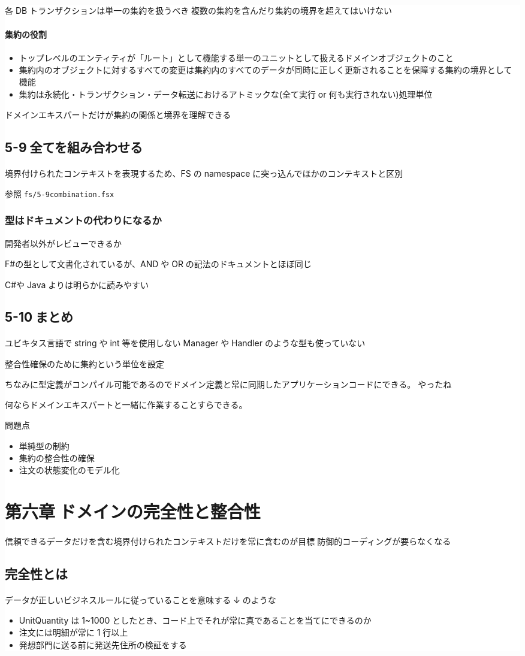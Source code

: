 各 DB トランザクションは単一の集約を扱うべき
複数の集約を含んだり集約の境界を超えてはいけない

#### 集約の役割

- トップレベルのエンティティが「ルート」として機能する単一のユニットとして扱えるドメインオブジェクトのこと
- 集約内のオブジェクトに対するすべての変更は集約内のすべてのデータが同時に正しく更新されることを保障する集約の境界として機能
- 集約は永続化・トランザクション・データ転送におけるアトミックな(全て実行 or 何も実行されない)処理単位

ドメインエキスパートだけが集約の関係と境界を理解できる

## 5-9 全てを組み合わせる

境界付けられたコンテキストを表現するため、FS の namespace に突っ込んでほかのコンテキストと区別

参照
`fs/5-9combination.fsx`

### 型はドキュメントの代わりになるか

開発者以外がレビューできるか

F#の型として文書化されているが、AND や OR の記法のドキュメントとほぼ同じ

C#や Java よりは明らかに読みやすい

## 5-10 まとめ

ユビキタス言語で string や int 等を使用しない
Manager や Handler のような型も使っていない

整合性確保のために集約という単位を設定

ちなみに型定義がコンパイル可能であるのでドメイン定義と常に同期したアプリケーションコードにできる。
やったね

何ならドメインエキスパートと一緒に作業することすらできる。

問題点

- 単純型の制約
- 集約の整合性の確保
- 注文の状態変化のモデル化

# 第六章 ドメインの完全性と整合性

信頼できるデータだけを含む境界付けられたコンテキストだけを常に含むのが目標
防御的コーディングが要らなくなる

## 完全性とは

データが正しいビジネスルールに従っていることを意味する
↓ のような

- UnitQuantity は 1~1000 としたとき、コード上でそれが常に真であることを当てにできるのか
- 注文には明細が常に 1 行以上
- 発想部門に送る前に発送先住所の検証をする
